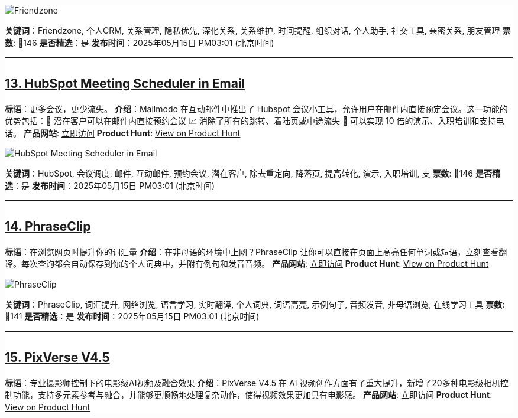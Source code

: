 ![Friendzone](https://ph-files.imgix.net/1c1fb1b4-6470-4c56-afe7-4652b62bf5f5.png?auto=format)

**关键词**：Friendzone, 个人CRM, 关系管理, 隐私优先, 深化关系, 关系维护, 时间提醒, 组织对话, 个人助手, 社交工具, 亲密关系, 朋友管理
**票数**: 🔺146
**是否精选**：是
**发布时间**：2025年05月15日 PM03:01 (北京时间)

---

## [13. HubSpot Meeting Scheduler in Email](https://www.producthunt.com/posts/hubspot-meeting-scheduler-in-email?utm_campaign=producthunt-api&utm_medium=api-v2&utm_source=Application%3A+decohack+%28ID%3A+172745%29)
**标语**：更多会议，更少流失。
**介绍**：Mailmodo 在互动邮件中推出了 Hubspot 会议小工具，允许用户在邮件内直接预定会议。这一功能的优势包括：📅 潜在客户可以在邮件内直接预约会议 📈 消除了所有的跳转、着陆页或中途流失 💌 可以实现 10 倍的演示、入职培训和支持电话。
**产品网站**: [立即访问](https://www.producthunt.com/r/2LLB2JAH2GLEOJ?utm_campaign=producthunt-api&utm_medium=api-v2&utm_source=Application%3A+decohack+%28ID%3A+172745%29)
**Product Hunt**: [View on Product Hunt](https://www.producthunt.com/posts/hubspot-meeting-scheduler-in-email?utm_campaign=producthunt-api&utm_medium=api-v2&utm_source=Application%3A+decohack+%28ID%3A+172745%29)

![HubSpot Meeting Scheduler in Email](https://ph-files.imgix.net/14961634-fa33-4108-81f6-07f586ff3e09.png?auto=format)

**关键词**：HubSpot, 会议调度, 邮件, 互动邮件, 预约会议, 潜在客户, 除去重定向, 降落页, 提高转化, 演示, 入职培训, 支
**票数**: 🔺146
**是否精选**：是
**发布时间**：2025年05月15日 PM03:01 (北京时间)

---

## [14. PhraseClip](https://www.producthunt.com/posts/phraseclip?utm_campaign=producthunt-api&utm_medium=api-v2&utm_source=Application%3A+decohack+%28ID%3A+172745%29)
**标语**：在浏览网页时提升你的词汇量
**介绍**：在非母语的环境中上网？PhraseClip 让你可以直接在页面上高亮任何单词或短语，立刻查看翻译。每次查询都会自动保存到你的个人词典中，并附有例句和发音音频。
**产品网站**: [立即访问](https://www.producthunt.com/r/LOIQYJ3NEIWGUY?utm_campaign=producthunt-api&utm_medium=api-v2&utm_source=Application%3A+decohack+%28ID%3A+172745%29)
**Product Hunt**: [View on Product Hunt](https://www.producthunt.com/posts/phraseclip?utm_campaign=producthunt-api&utm_medium=api-v2&utm_source=Application%3A+decohack+%28ID%3A+172745%29)

![PhraseClip](https://ph-files.imgix.net/2c08d8c9-0480-4bad-9b63-1714a534d0d7.png?auto=format)

**关键词**：PhraseClip, 词汇提升, 网络浏览, 语言学习, 实时翻译, 个人词典, 词语高亮, 示例句子, 音频发音, 非母语浏览, 在线学习工具
**票数**: 🔺141
**是否精选**：是
**发布时间**：2025年05月15日 PM03:01 (北京时间)

---

## [15. PixVerse V4.5](https://www.producthunt.com/posts/pixverse-v4-5?utm_campaign=producthunt-api&utm_medium=api-v2&utm_source=Application%3A+decohack+%28ID%3A+172745%29)
**标语**：专业摄影师控制下的电影级AI视频及融合效果
**介绍**：PixVerse V4.5 在 AI 视频创作方面有了重大提升，新增了20多种电影级相机控制功能，支持多元素参考与融合，并能够更顺畅地处理复杂动作，使得视频效果更加具有电影感。
**产品网站**: [立即访问](https://www.producthunt.com/r/WTZDLBSZNZV2GG?utm_campaign=producthunt-api&utm_medium=api-v2&utm_source=Application%3A+decohack+%28ID%3A+172745%29)
**Product Hunt**: [View on Product Hunt](https://www.producthunt.com/posts/pixverse-v4-5?utm_campaign=producthunt-api&utm_medium=api-v2&utm_source=Application%3A+decohack+%28ID%3A+172745%29)
